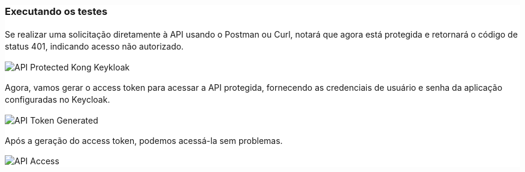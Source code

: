 ### Executando os testes

Se realizar uma solicitação diretamente à API usando o Postman ou Curl, notará que agora está protegida e retornará o código de status 401, indicando acesso não autorizado.

![API Protected Kong Keykloak](https://raw.githubusercontent.com/RodrigoAntonioCruz/assets/main/Kong/keycloak-access-unauthorized.png)

Agora, vamos gerar o access token para acessar a API protegida, fornecendo as credenciais de usuário e senha da aplicação configuradas no Keycloak.

![API Token Generated](https://raw.githubusercontent.com/RodrigoAntonioCruz/assets/main/Kong/keycloak-access-token-generate.png)

Após a geração do access token, podemos acessá-la sem problemas.

![API Access](https://raw.githubusercontent.com/RodrigoAntonioCruz/assets/main/Kong/keycloak-access-succsess.png)